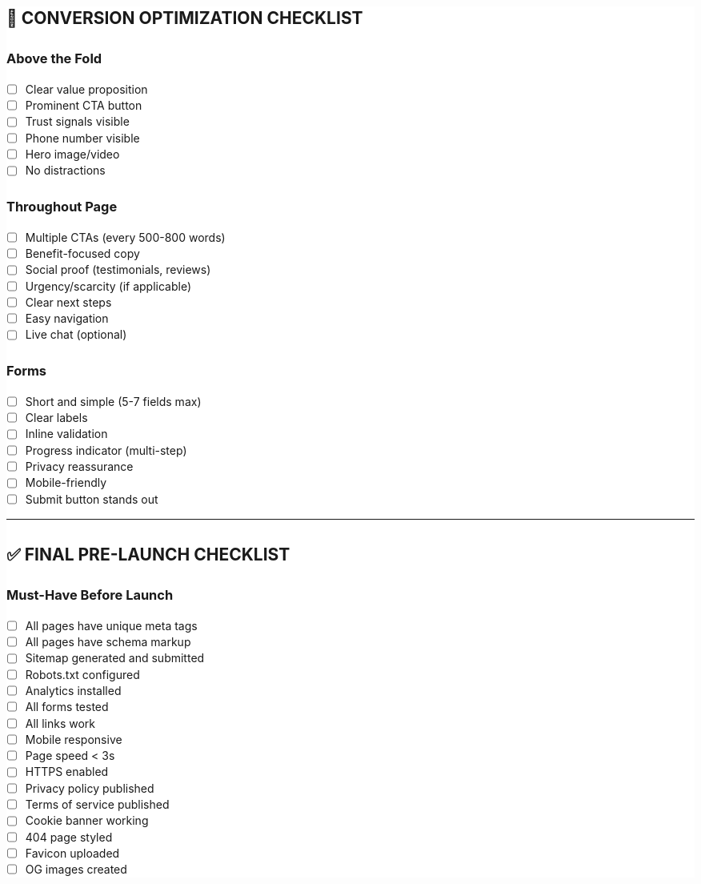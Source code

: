
## 🎯 CONVERSION OPTIMIZATION CHECKLIST

### Above the Fold
- [ ] Clear value proposition
- [ ] Prominent CTA button
- [ ] Trust signals visible
- [ ] Phone number visible
- [ ] Hero image/video
- [ ] No distractions

### Throughout Page
- [ ] Multiple CTAs (every 500-800 words)
- [ ] Benefit-focused copy
- [ ] Social proof (testimonials, reviews)
- [ ] Urgency/scarcity (if applicable)
- [ ] Clear next steps
- [ ] Easy navigation
- [ ] Live chat (optional)

### Forms
- [ ] Short and simple (5-7 fields max)
- [ ] Clear labels
- [ ] Inline validation
- [ ] Progress indicator (multi-step)
- [ ] Privacy reassurance
- [ ] Mobile-friendly
- [ ] Submit button stands out

---

## ✅ FINAL PRE-LAUNCH CHECKLIST

### Must-Have Before Launch
- [ ] All pages have unique meta tags
- [ ] All pages have schema markup
- [ ] Sitemap generated and submitted
- [ ] Robots.txt configured
- [ ] Analytics installed
- [ ] All forms tested
- [ ] All links work
- [ ] Mobile responsive
- [ ] Page speed < 3s
- [ ] HTTPS enabled
- [ ] Privacy policy published
- [ ] Terms of service published
- [ ] Cookie banner working
- [ ] 404 page styled
- [ ] Favicon uploaded
- [ ] OG images created
